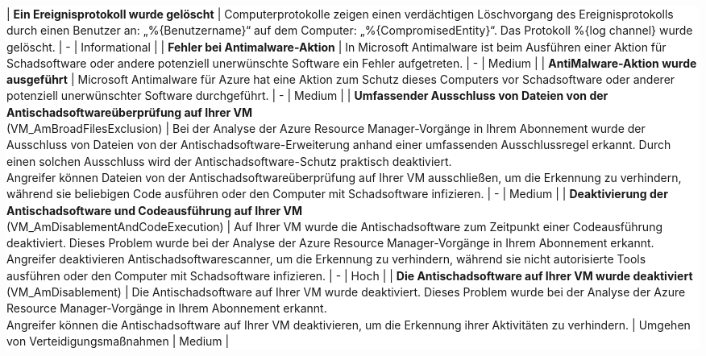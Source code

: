 | **Ein Ereignisprotokoll wurde gelöscht**                                                       | Computerprotokolle zeigen einen verdächtigen Löschvorgang des Ereignisprotokolls durch einen Benutzer an: „%{Benutzername}“ auf dem Computer: „%{CompromisedEntity}“. Das Protokoll %{log channel} wurde gelöscht.                                                                                                                                                                                                                                                                                                                                                                                                                                                                                                                                                                                                                                                                                                                                                                                                    | -                                            | Informational |
| **Fehler bei Antimalware-Aktion**                                                      | In Microsoft Antimalware ist beim Ausführen einer Aktion für Schadsoftware oder andere potenziell unerwünschte Software ein Fehler aufgetreten.                                                                                                                                                                                                                                                                                                                                                                                                                                                                                                                                                                                                                                                                                                                                                                                                                                            | -                                            | Medium        |
| **AntiMalware-Aktion wurde ausgeführt**                                                       | Microsoft Antimalware für Azure hat eine Aktion zum Schutz dieses Computers vor Schadsoftware oder anderer potenziell unerwünschter Software durchgeführt.                                                                                                                                                                                                                                                                                                                                                                                                                                                                                                                                                                                                                                                                                                                                                                                                                                   | -                                            | Medium        |
| **Umfassender Ausschluss von Dateien von der Antischadsoftwareüberprüfung auf Ihrer VM**<br>(VM_AmBroadFilesExclusion)                                                                      | Bei der Analyse der Azure Resource Manager-Vorgänge in Ihrem Abonnement wurde der Ausschluss von Dateien von der Antischadsoftware-Erweiterung anhand einer umfassenden Ausschlussregel erkannt. Durch einen solchen Ausschluss wird der Antischadsoftware-Schutz praktisch deaktiviert.<br>Angreifer können Dateien von der Antischadsoftwareüberprüfung auf Ihrer VM ausschließen, um die Erkennung zu verhindern, während sie beliebigen Code ausführen oder den Computer mit Schadsoftware infizieren.          | -                                     | Medium   |
| **Deaktivierung der Antischadsoftware und Codeausführung auf Ihrer VM**<br>(VM_AmDisablementAndCodeExecution)                                                        | Auf Ihrer VM wurde die Antischadsoftware zum Zeitpunkt einer Codeausführung deaktiviert. Dieses Problem wurde bei der Analyse der Azure Resource Manager-Vorgänge in Ihrem Abonnement erkannt.<br>Angreifer deaktivieren Antischadsoftwarescanner, um die Erkennung zu verhindern, während sie nicht autorisierte Tools ausführen oder den Computer mit Schadsoftware infizieren.                                                                                                                           | -                                     | Hoch     |
| **Die Antischadsoftware auf Ihrer VM wurde deaktiviert**<br>(VM_AmDisablement)                                                                                           | Die Antischadsoftware auf Ihrer VM wurde deaktiviert. Dieses Problem wurde bei der Analyse der Azure Resource Manager-Vorgänge in Ihrem Abonnement erkannt.<br>Angreifer können die Antischadsoftware auf Ihrer VM deaktivieren, um die Erkennung ihrer Aktivitäten zu verhindern.                                                                                                                                                                                                            | Umgehen von Verteidigungsmaßnahmen                       | Medium   |